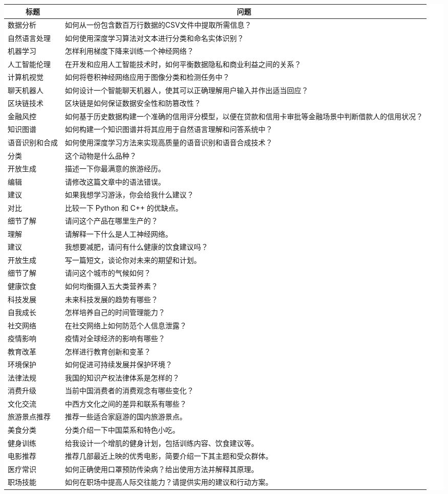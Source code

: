 | 标题                                    | 问题                                                                                                          |
|-----------------------------------------|----------------------------------------------------------------------------------------------------------------|
| 数据分析                               | 如何从一份包含数百万行数据的CSV文件中提取所需信息？                                                             |
| 自然语言处理                       | 如何使用深度学习算法对文本进行分类和命名实体识别？                                                            |
| 机器学习                               | 怎样利用梯度下降来训练一个神经网络？                                                                            |
| 人工智能伦理                       | 在开发和应用人工智能技术时，如何平衡数据隐私和商业利益之间的关系？                                              |
| 计算机视觉                           | 如何将卷积神经网络应用于图像分类和检测任务中？                                                                  |
| 聊天机器人                           | 如何设计一个智能聊天机器人，使其可以正确理解用户输入并作出适当回应？                                          |
| 区块链技术                           | 区块链是如何保证数据安全性和防篡改性？                                                                          |
| 金融风控                               | 如何基于历史数据构建一个准确的信用评分模型，以便在贷款和信用卡审批等金融场景中判断借款人的信用状况？ |
| 知识图谱                               | 如何构建一个知识图谱并将其应用于自然语言理解和问答系统中？                                                      |
| 语音识别和合成                     | 如何使用深度学习方法来实现高质量的语音识别和语音合成技术？                                                     |
| 分类 | 这个动物是什么品种？ |
| 开放生成 | 描述一下你最满意的旅游经历。 |
| 编辑 | 请修改这篇文章中的语法错误。 |
| 建议 | 如果我想学习游泳，你会给我什么建议？ |
| 对比 | 比较一下 Python 和 C++ 的优缺点。 |
| 细节了解 | 请问这个产品在哪里生产的？ |
| 理解 | 请解释一下什么是人工神经网络。 |
| 建议 | 我想要减肥，请问有什么健康的饮食建议吗？ |
| 开放生成 | 写一篇短文，谈论你对未来的期望和计划。 |
| 细节了解 | 请问这个城市的气候如何？ |
| 健康饮食 | 如何均衡摄入五大类营养素？|
| 科技发展 | 未来科技发展的趋势有哪些？|
| 自我成长 | 怎样培养自己的时间管理能力？|
| 社交网络 | 在社交网络上如何防范个人信息泄露？|
| 疫情影响 | 疫情对全球经济的影响有哪些？|
| 教育改革 | 怎样进行教育创新和变革？|
| 环境保护 | 如何促进可持续发展并保护环境？|
| 法律法规 | 我国的知识产权法律体系是怎样的？|
| 消费升级 | 当前中国消费者的消费观念有哪些变化？|
| 文化交流 | 中西方文化之间的差异和联系有哪些？|
| 旅游景点推荐                            | 推荐一些适合家庭游的国内旅游景点。                                                                                            |
| 美食分类                              | 分类介绍一下中国菜系和特色小吃。                                                                                           |
| 健身训练                              | 给我设计一个增肌的健身计划，包括训练内容、饮食建议等。                                                                          |
| 电影推荐                              | 推荐几部最近上映的优秀电影，简要介绍一下其主题和受众群体。                                                                          |
| 医疗常识                              | 如何正确使用口罩预防传染病？给出使用方法并解释其原理。                                                                              |
| 职场技能                              | 如何在职场中提高人际交往能力？请提供实用的建议和行动方案。                                                                           |